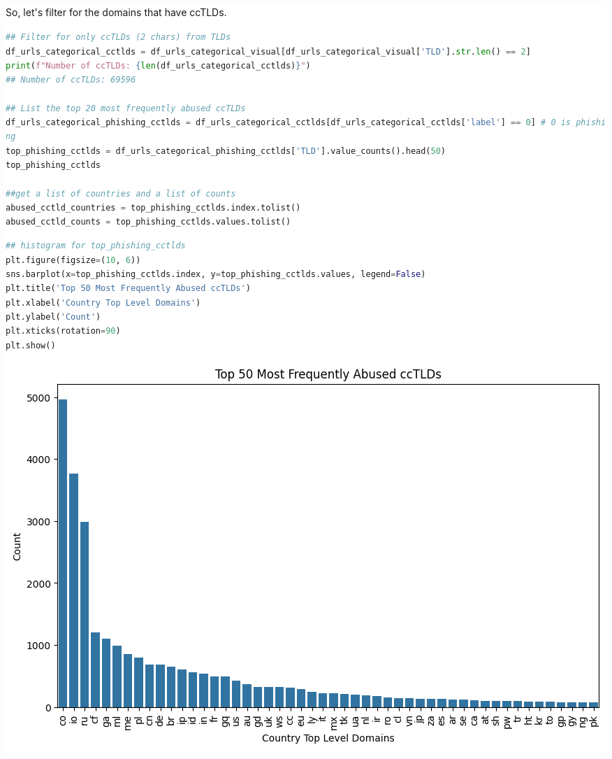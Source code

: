 So, let's filter for the domains that have ccTLDs.

```python
## Filter for only ccTLDs (2 chars) from TLDs
df_urls_categorical_cctlds = df_urls_categorical_visual[df_urls_categorical_visual['TLD'].str.len() == 2]
print(f"Number of ccTLDs: {len(df_urls_categorical_cctlds)}")
## Number of ccTLDs: 69596

## List the top 20 most frequently abused ccTLDs
df_urls_categorical_phishing_cctlds = df_urls_categorical_cctlds[df_urls_categorical_cctlds['label'] == 0] # 0 is phishing
top_phishing_cctlds = df_urls_categorical_phishing_cctlds['TLD'].value_counts().head(50)
top_phishing_cctlds

##get a list of countries and a list of counts
abused_cctld_countries = top_phishing_cctlds.index.tolist()
abused_cctld_counts = top_phishing_cctlds.values.tolist()
```

```python
## histogram for top_phishing_cctlds
plt.figure(figsize=(10, 6))
sns.barplot(x=top_phishing_cctlds.index, y=top_phishing_cctlds.values, legend=False)
plt.title('Top 50 Most Frequently Abused ccTLDs')
plt.xlabel('Country Top Level Domains')
plt.ylabel('Count')
plt.xticks(rotation=90)
plt.show()
```

![](Untitled_24.png)
